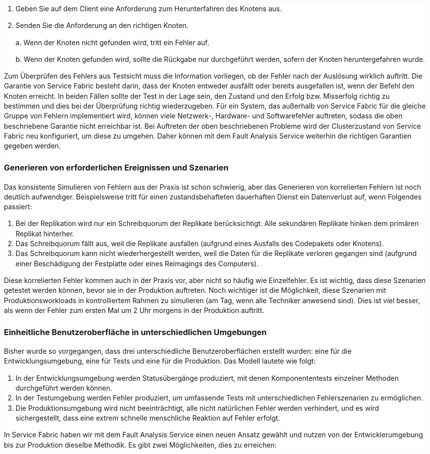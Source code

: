 1. Geben Sie auf dem Client eine Anforderung zum Herunterfahren des Knotens aus.
2. Senden Sie die Anforderung an den richtigen Knoten.
   
    a. Wenn der Knoten nicht gefunden wird, tritt ein Fehler auf.
   
    b. Wenn der Knoten gefunden wird, sollte die Rückgabe nur durchgeführt werden, sofern der Knoten heruntergefahren wurde.

Zum Überprüfen des Fehlers aus Testsicht muss die Information vorliegen, ob der Fehler nach der Auslösung wirklich auftritt. Die Garantie von Service Fabric besteht darin, dass der Knoten entweder ausfällt oder bereits ausgefallen ist, wenn der Befehl den Knoten erreicht. In beiden Fällen sollte der Test in der Lage sein, den Zustand und den Erfolg bzw. Misserfolg richtig zu bestimmen und dies bei der Überprüfung richtig wiederzugeben. Für ein System, das außerhalb von Service Fabric für die gleiche Gruppe von Fehlern implementiert wird, können viele Netzwerk-, Hardware- und Softwarefehler auftreten, sodass die oben beschriebene Garantie nicht erreichbar ist. Bei Auftreten der oben beschriebenen Probleme wird der Clusterzustand von Service Fabric neu konfiguriert, um diese zu umgehen. Daher können mit dem Fault Analysis Service weiterhin die richtigen Garantien gegeben werden.

### <a name="generating-required-events-and-scenarios"></a>Generieren von erforderlichen Ereignissen und Szenarien
Das konsistente Simulieren von Fehlern aus der Praxis ist schon schwierig, aber das Generieren von korrelierten Fehlern ist noch deutlich aufwendiger. Beispielsweise tritt für einen zustandsbehafteten dauerhaften Dienst ein Datenverlust auf, wenn Folgendes passiert:

1. Bei der Replikation wird nur ein Schreibquorum der Replikate berücksichtigt. Alle sekundären Replikate hinken dem primären Replikat hinterher.
2. Das Schreibquorum fällt aus, weil die Replikate ausfallen (aufgrund eines Ausfalls des Codepakets oder Knotens).
3. Das Schreibquorum kann nicht wiederhergestellt werden, weil die Daten für die Replikate verloren gegangen sind (aufgrund einer Beschädigung der Festplatte oder eines Reimagings des Computers).

Diese korrelierten Fehler kommen auch in der Praxis vor, aber nicht so häufig wie Einzelfehler. Es ist wichtig, dass diese Szenarien getestet werden können, bevor sie in der Produktion auftreten. Noch wichtiger ist die Möglichkeit, diese Szenarien mit Produktionsworkloads in kontrolliertem Rahmen zu simulieren (am Tag, wenn alle Techniker anwesend sind). Dies ist viel besser, als wenn der Fehler zum ersten Mal um 2 Uhr morgens in der Produktion auftritt.

### <a name="unified-experience-across-different-environments"></a>Einheitliche Benutzeroberfläche in unterschiedlichen Umgebungen
Bisher wurde so vorgegangen, dass drei unterschiedliche Benutzeroberflächen erstellt wurden: eine für die Entwicklungsumgebung, eine für Tests und eine für die Produktion. Das Modell lautete wie folgt:

1. In der Entwicklungsumgebung werden Statusübergänge produziert, mit denen Komponententests einzelner Methoden durchgeführt werden können.
2. In der Testumgebung werden Fehler produziert, um umfassende Tests mit unterschiedlichen Fehlerszenarien zu ermöglichen.
3. Die Produktionsumgebung wird nicht beeinträchtigt, alle nicht natürlichen Fehler werden verhindert, und es wird sichergestellt, dass eine extrem schnelle menschliche Reaktion auf Fehler erfolgt.

In Service Fabric haben wir mit dem Fault Analysis Service einen neuen Ansatz gewählt und nutzen von der Entwicklerumgebung bis zur Produktion dieselbe Methodik. Es gibt zwei Möglichkeiten, dies zu erreichen:
